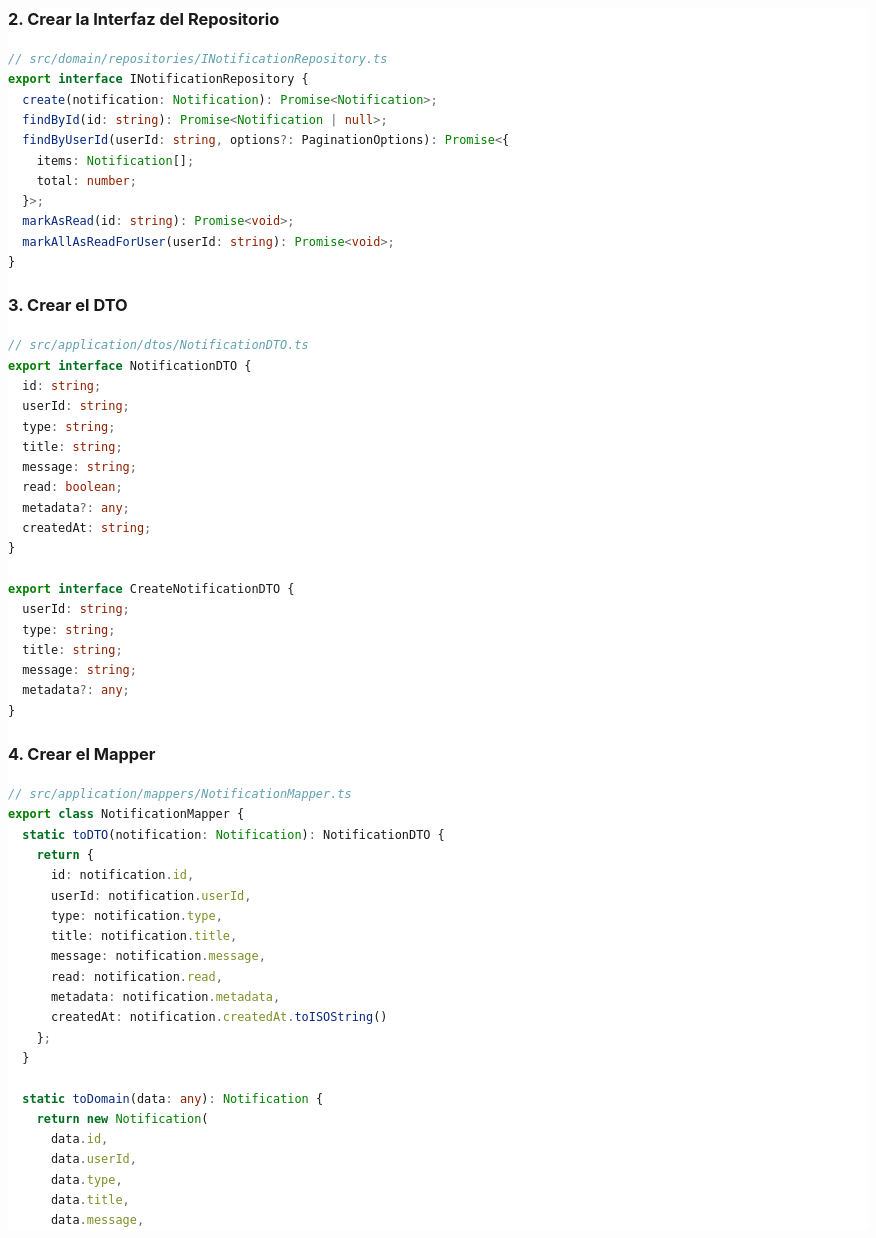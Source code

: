 ### 2. Crear la Interfaz del Repositorio

```typescript
// src/domain/repositories/INotificationRepository.ts
export interface INotificationRepository {
  create(notification: Notification): Promise<Notification>;
  findById(id: string): Promise<Notification | null>;
  findByUserId(userId: string, options?: PaginationOptions): Promise<{
    items: Notification[];
    total: number;
  }>;
  markAsRead(id: string): Promise<void>;
  markAllAsReadForUser(userId: string): Promise<void>;
}
```

### 3. Crear el DTO

```typescript
// src/application/dtos/NotificationDTO.ts
export interface NotificationDTO {
  id: string;
  userId: string;
  type: string;
  title: string;
  message: string;
  read: boolean;
  metadata?: any;
  createdAt: string;
}

export interface CreateNotificationDTO {
  userId: string;
  type: string;
  title: string;
  message: string;
  metadata?: any;
}
```

### 4. Crear el Mapper

```typescript
// src/application/mappers/NotificationMapper.ts
export class NotificationMapper {
  static toDTO(notification: Notification): NotificationDTO {
    return {
      id: notification.id,
      userId: notification.userId,
      type: notification.type,
      title: notification.title,
      message: notification.message,
      read: notification.read,
      metadata: notification.metadata,
      createdAt: notification.createdAt.toISOString()
    };
  }

  static toDomain(data: any): Notification {
    return new Notification(
      data.id,
      data.userId,
      data.type,
      data.title,
      data.message,
```
